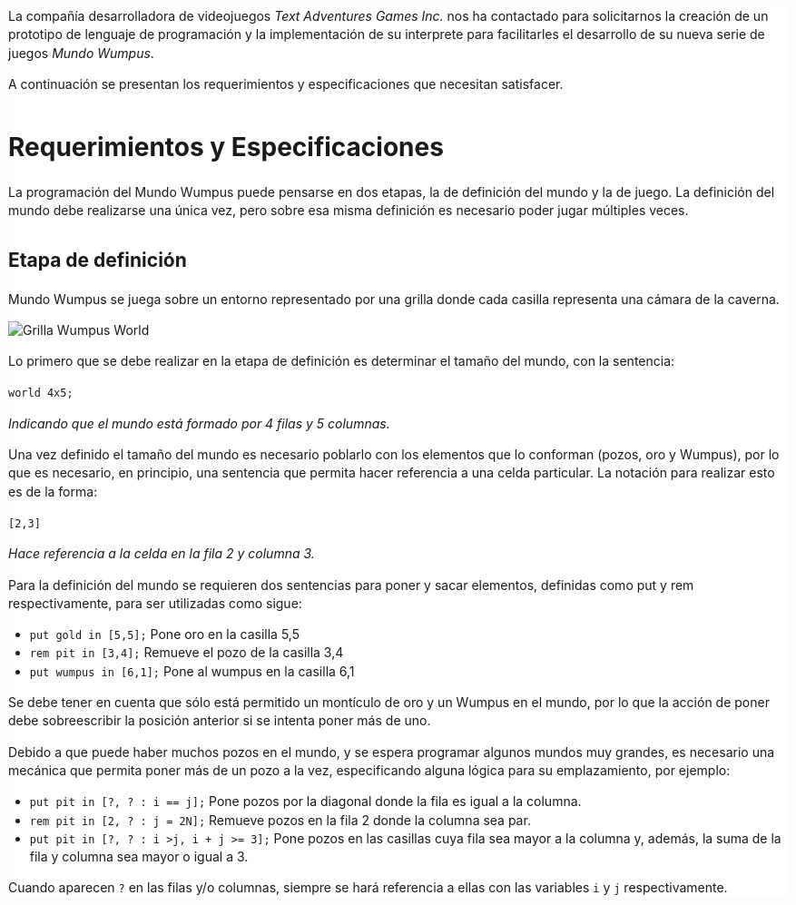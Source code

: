La compañı́a desarrolladora de videojuegos *Text Adventures Games Inc.* nos ha contactado para solicitarnos la creación de un prototipo de lenguaje de programación y la implementación de su interprete para facilitarles el desarrollo de su nueva serie de juegos *Mundo Wumpus*.

A continuación se presentan los requerimientos y especificaciones que necesitan satisfacer.

# Requerimientos y Especificaciones

La programación del Mundo Wumpus puede pensarse en dos etapas, la de definición del mundo y la de juego. La definición del mundo debe realizarse una única vez, pero sobre esa misma definición es necesario poder jugar múltiples veces.

## Etapa de definición

Mundo Wumpus se juega sobre un entorno representado por una grilla donde cada casilla representa una cámara de la caverna.

![Grilla Wumpus World]()

Lo primero que se debe realizar en la etapa de definición es determinar el tamaño del mundo, con la sentencia:

    world 4x5;

*Indicando que el mundo está formado por 4 filas y 5 columnas.*

Una vez definido el tamaño del mundo es necesario poblarlo con los elementos que lo conforman (pozos, oro y Wumpus), por lo que es necesario, en principio, una sentencia que permita hacer referencia a una celda particular. La notación para realizar esto es de la forma:

    [2,3]

*Hace referencia a la celda en la fila 2 y columna 3.*

Para la definición del mundo se requieren dos sentencias para poner y sacar elementos, definidas como put y rem
respectivamente, para ser utilizadas como sigue:

* `put gold in [5,5];` Pone oro en la casilla 5,5
* `rem pit in [3,4];` Remueve el pozo de la casilla 3,4
* `put wumpus in [6,1];` Pone al wumpus en la casilla 6,1

Se debe tener en cuenta que sólo está permitido un montı́culo de oro y un Wumpus en el mundo, por lo que la acción de poner debe sobreescribir la posición anterior si se intenta poner más de uno.

Debido a que puede haber muchos pozos en el mundo, y se espera programar algunos mundos muy grandes, es necesario una mecánica que permita poner más de un pozo a la vez, especificando alguna lógica para su emplazamiento, por ejemplo:

* `put pit in [?, ? : i == j];` Pone pozos por la diagonal donde la fila es igual a la columna.
* `rem pit in [2, ? : j = 2N];` Remueve pozos en la fila 2 donde la columna sea par.
* `put pit in [?, ? : i >j, i + j >= 3];` Pone pozos en las casillas cuya fila sea mayor a la columna y, además, la suma de la fila y columna sea mayor o igual a 3.

Cuando aparecen `?` en las filas y/o columnas, siempre se hará referencia a ellas con las variables `i` y `j` respectivamente.
